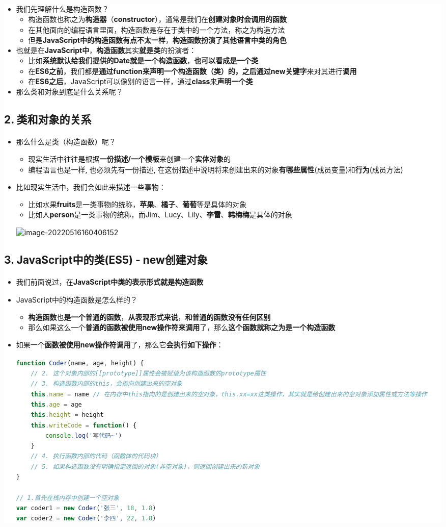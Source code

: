 - 我们先理解什么是构造函数？
  - 构造函数也称之为**构造器**（**constructor**），通常是我们在**创建对象时会调用的函数**
  - 在其他面向的编程语言里面，构造函数是存在于类中的一个方法，称之为构造方法
  - 但是**JavaScript中的构造函数有点不太一样**，**构造函数扮演了其他语言中类的角色**
- 也就是在**JavaScript中**，**构造函数**其实**就是类**的扮演者：
  - 比如**系统默认给我们提供的Date就是一个构造函数**，**也可以看成是一个类**
  - 在**ES6之前**，我们都是**通过function来声明一个构造函数（类）**的，之后**通过new关键字**来对其进行**调用**
  - 在**ES6之后**，JavaScript可以像别的语言一样，通过**class**来**声明一个类**
- 那么类和对象到底是什么关系呢？

## 2. 类和对象的关系

- 那么什么是类（构造函数）呢？

  - 现实生活中往往是根据**一份描述/一个模板**来创建一个**实体对象**的
  - 编程语言也是一样, 也必须先有一份描述, 在这份描述中说明将来创建出来的对象**有哪些属性**(成员变量)和**行为**(成员方法)

- 比如现实生活中，我们会如此来描述一些事物：

  - 比如水果**fruits**是一类事物的统称，**苹果**、**橘子**、**葡萄**等是具体的对象
  - 比如人**person**是一类事物的统称，而Jim、Lucy、Lily、**李雷**、**韩梅梅**是具体的对象

  ![image-20220516160406152](C:\Users\23634\AppData\Roaming\Typora\typora-user-images\image-20220516160406152.png)

## 3. JavaScript中的类(ES5) - new创建对象

- 我们前面说过，在**JavaScript中类的表示形式就是构造函数**

- JavaScript中的构造函数是怎么样的？

  - **构造函数**也**是一个普通的函数**，**从表现形式来说**，**和普通的函数没有任何区别**
  - 那么如果这么一个**普通的函数被使用new操作符来调用**了，那么**这个函数就称之为是一个构造函数**

- 如果一个**函数被使用new操作符调用**了，那么它**会执行如下操作**：

  ```js
  function Coder(name, age, height) { 
      // 2. 这个对象内部的[[prototype]]属性会被赋值为该构造函数的prototype属性
      // 3. 构造函数内部的this，会指向创建出来的空对象
      this.name = name // 在内存中this指向的是创建出来的空对象，this.xx=xx这类操作，其实就是给创建出来的空对象添加属性或方法等操作
      this.age = age
      this.height = height
      this.writeCode = function() {
          console.log('写代码~')
      } 
      // 4. 执行函数内部的代码（函数体的代码块）
      // 5. 如果构造函数没有明确指定返回的对象(非空对象)，则返回创建出来的新对象
  }
  
  // 1.首先在栈内存中创建一个空对象
  var coder1 = new Coder('张三', 18, 1.8) 
  var coder2 = new Coder('李四', 22, 1.8)
  ```
